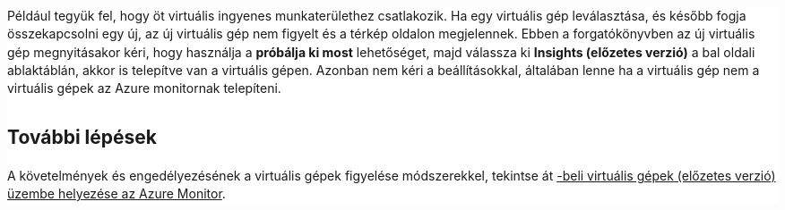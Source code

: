 Például tegyük fel, hogy öt virtuális ingyenes munkaterülethez csatlakozik. Ha egy virtuális gép leválasztása, és később fogja összekapcsolni egy új, az új virtuális gép nem figyelt és a térkép oldalon megjelennek. Ebben a forgatókönyvben az új virtuális gép megnyitásakor kéri, hogy használja a **próbálja ki most** lehetőséget, majd válassza ki **Insights (előzetes verzió)** a bal oldali ablaktáblán, akkor is telepítve van a virtuális gépen. Azonban nem kéri a beállításokkal, általában lenne ha a virtuális gép nem a virtuális gépek az Azure monitornak telepíteni. 

## <a name="next-steps"></a>További lépések
A követelmények és engedélyezésének a virtuális gépek figyelése módszerekkel, tekintse át [-beli virtuális gépek (előzetes verzió) üzembe helyezése az Azure Monitor](vminsights-onboard.md).
